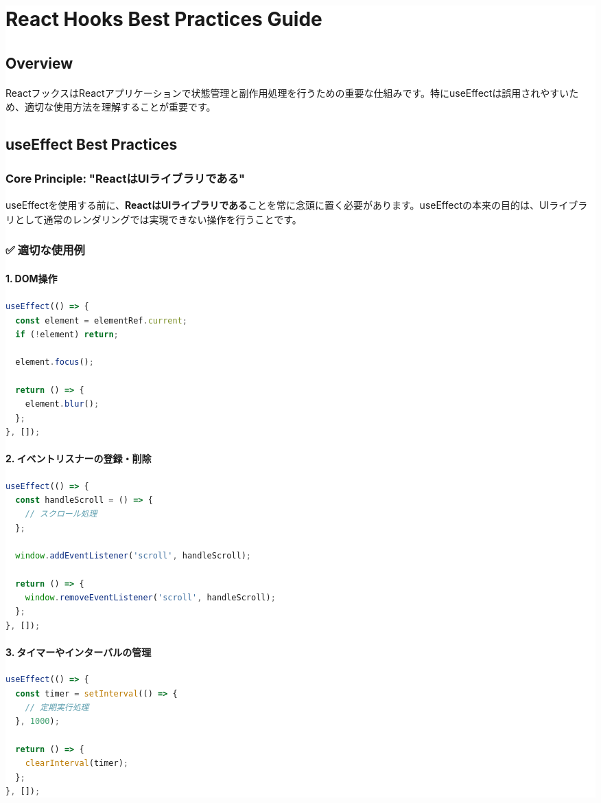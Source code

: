 # React Hooks Best Practices Guide

## Overview

ReactフックスはReactアプリケーションで状態管理と副作用処理を行うための重要な仕組みです。特にuseEffectは誤用されやすいため、適切な使用方法を理解することが重要です。

## useEffect Best Practices

### Core Principle: "ReactはUIライブラリである"

useEffectを使用する前に、**ReactはUIライブラリである**ことを常に念頭に置く必要があります。useEffectの本来の目的は、UIライブラリとして通常のレンダリングでは実現できない操作を行うことです。

### ✅ 適切な使用例

#### 1. DOM操作
```typescript
useEffect(() => {
  const element = elementRef.current;
  if (!element) return;
  
  element.focus();
  
  return () => {
    element.blur();
  };
}, []);
```

#### 2. イベントリスナーの登録・削除
```typescript
useEffect(() => {
  const handleScroll = () => {
    // スクロール処理
  };
  
  window.addEventListener('scroll', handleScroll);
  
  return () => {
    window.removeEventListener('scroll', handleScroll);
  };
}, []);
```

#### 3. タイマーやインターバルの管理
```typescript
useEffect(() => {
  const timer = setInterval(() => {
    // 定期実行処理
  }, 1000);
  
  return () => {
    clearInterval(timer);
  };
}, []);
```
